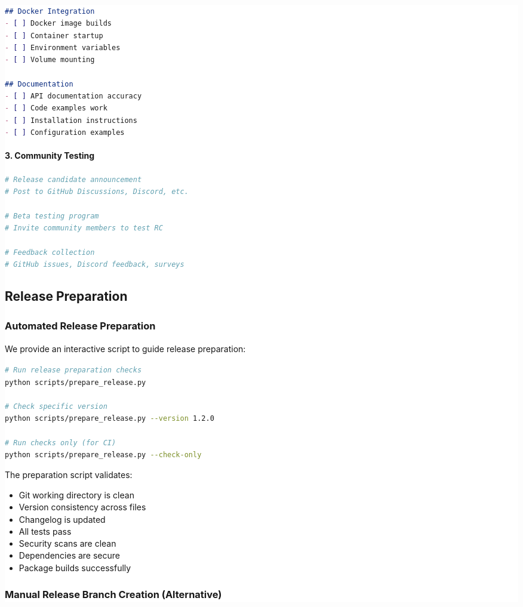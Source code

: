 ```markdown
## Docker Integration
- [ ] Docker image builds
- [ ] Container startup
- [ ] Environment variables
- [ ] Volume mounting

## Documentation
- [ ] API documentation accuracy
- [ ] Code examples work
- [ ] Installation instructions
- [ ] Configuration examples
```

#### 3. Community Testing

```bash
# Release candidate announcement
# Post to GitHub Discussions, Discord, etc.

# Beta testing program
# Invite community members to test RC

# Feedback collection
# GitHub issues, Discord feedback, surveys
```

## Release Preparation

### Automated Release Preparation

We provide an interactive script to guide release preparation:

```bash
# Run release preparation checks
python scripts/prepare_release.py

# Check specific version
python scripts/prepare_release.py --version 1.2.0

# Run checks only (for CI)
python scripts/prepare_release.py --check-only
```

The preparation script validates:
- Git working directory is clean
- Version consistency across files
- Changelog is updated
- All tests pass
- Security scans are clean
- Dependencies are secure
- Package builds successfully

### Manual Release Branch Creation (Alternative)
